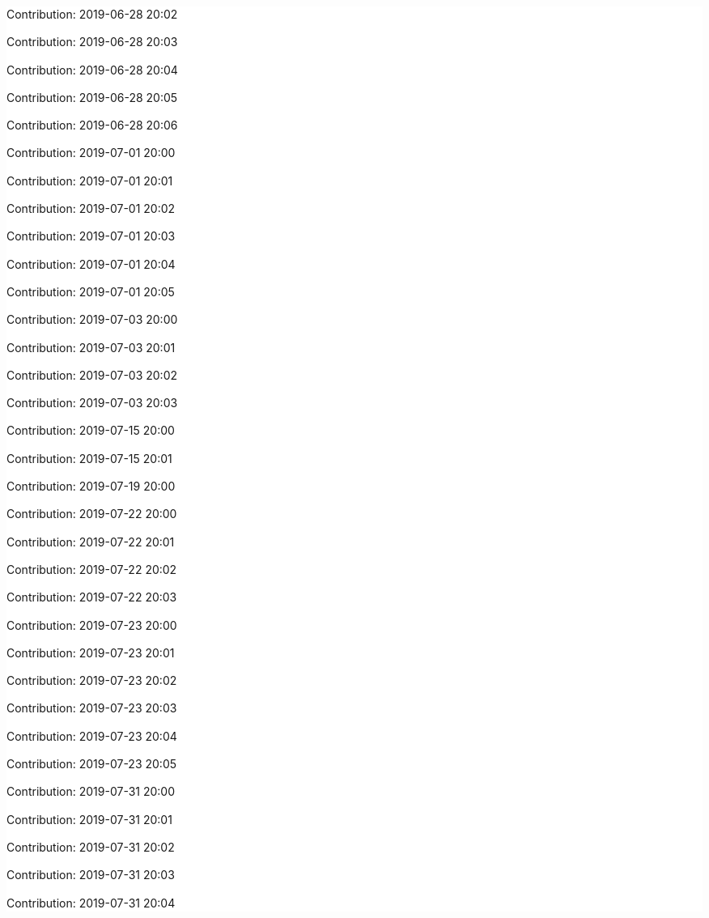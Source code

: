 Contribution: 2019-06-28 20:02

Contribution: 2019-06-28 20:03

Contribution: 2019-06-28 20:04

Contribution: 2019-06-28 20:05

Contribution: 2019-06-28 20:06

Contribution: 2019-07-01 20:00

Contribution: 2019-07-01 20:01

Contribution: 2019-07-01 20:02

Contribution: 2019-07-01 20:03

Contribution: 2019-07-01 20:04

Contribution: 2019-07-01 20:05

Contribution: 2019-07-03 20:00

Contribution: 2019-07-03 20:01

Contribution: 2019-07-03 20:02

Contribution: 2019-07-03 20:03

Contribution: 2019-07-15 20:00

Contribution: 2019-07-15 20:01

Contribution: 2019-07-19 20:00

Contribution: 2019-07-22 20:00

Contribution: 2019-07-22 20:01

Contribution: 2019-07-22 20:02

Contribution: 2019-07-22 20:03

Contribution: 2019-07-23 20:00

Contribution: 2019-07-23 20:01

Contribution: 2019-07-23 20:02

Contribution: 2019-07-23 20:03

Contribution: 2019-07-23 20:04

Contribution: 2019-07-23 20:05

Contribution: 2019-07-31 20:00

Contribution: 2019-07-31 20:01

Contribution: 2019-07-31 20:02

Contribution: 2019-07-31 20:03

Contribution: 2019-07-31 20:04
